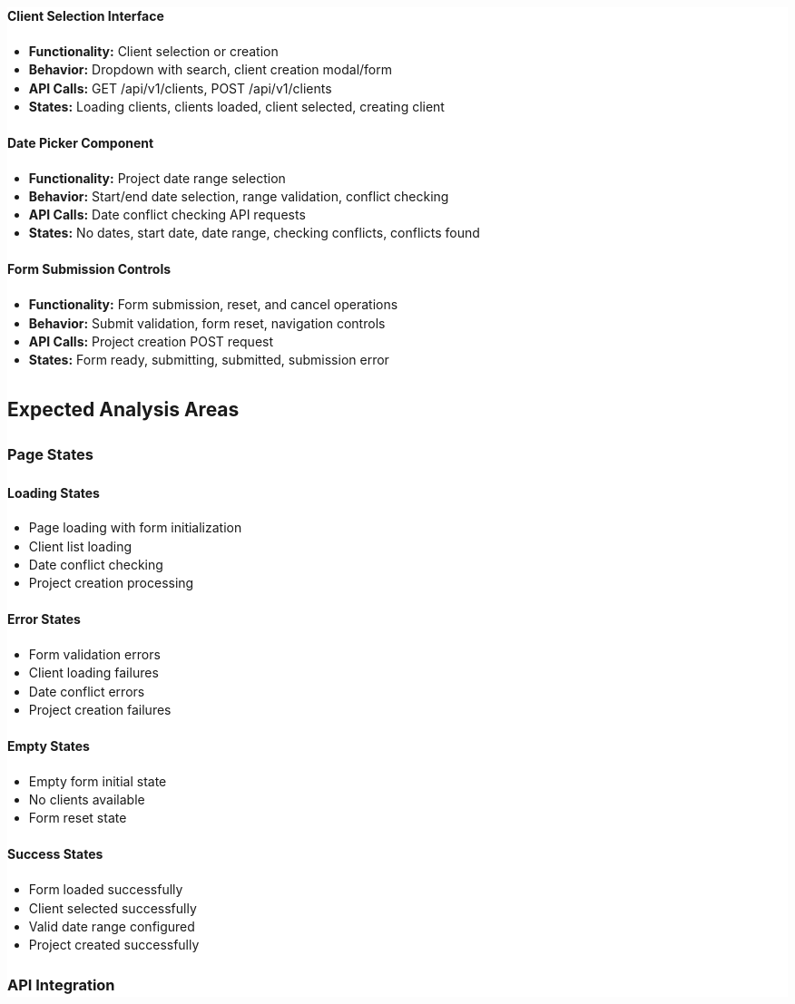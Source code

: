 #### Client Selection Interface

- **Functionality:** Client selection or creation
- **Behavior:** Dropdown with search, client creation modal/form
- **API Calls:** GET /api/v1/clients, POST /api/v1/clients
- **States:** Loading clients, clients loaded, client selected, creating client

#### Date Picker Component

- **Functionality:** Project date range selection
- **Behavior:** Start/end date selection, range validation, conflict checking
- **API Calls:** Date conflict checking API requests
- **States:** No dates, start date, date range, checking conflicts, conflicts found

#### Form Submission Controls

- **Functionality:** Form submission, reset, and cancel operations
- **Behavior:** Submit validation, form reset, navigation controls
- **API Calls:** Project creation POST request
- **States:** Form ready, submitting, submitted, submission error

## Expected Analysis Areas

### Page States

#### Loading States

- Page loading with form initialization
- Client list loading
- Date conflict checking
- Project creation processing

#### Error States

- Form validation errors
- Client loading failures
- Date conflict errors
- Project creation failures

#### Empty States

- Empty form initial state
- No clients available
- Form reset state

#### Success States

- Form loaded successfully
- Client selected successfully
- Valid date range configured
- Project created successfully

### API Integration
